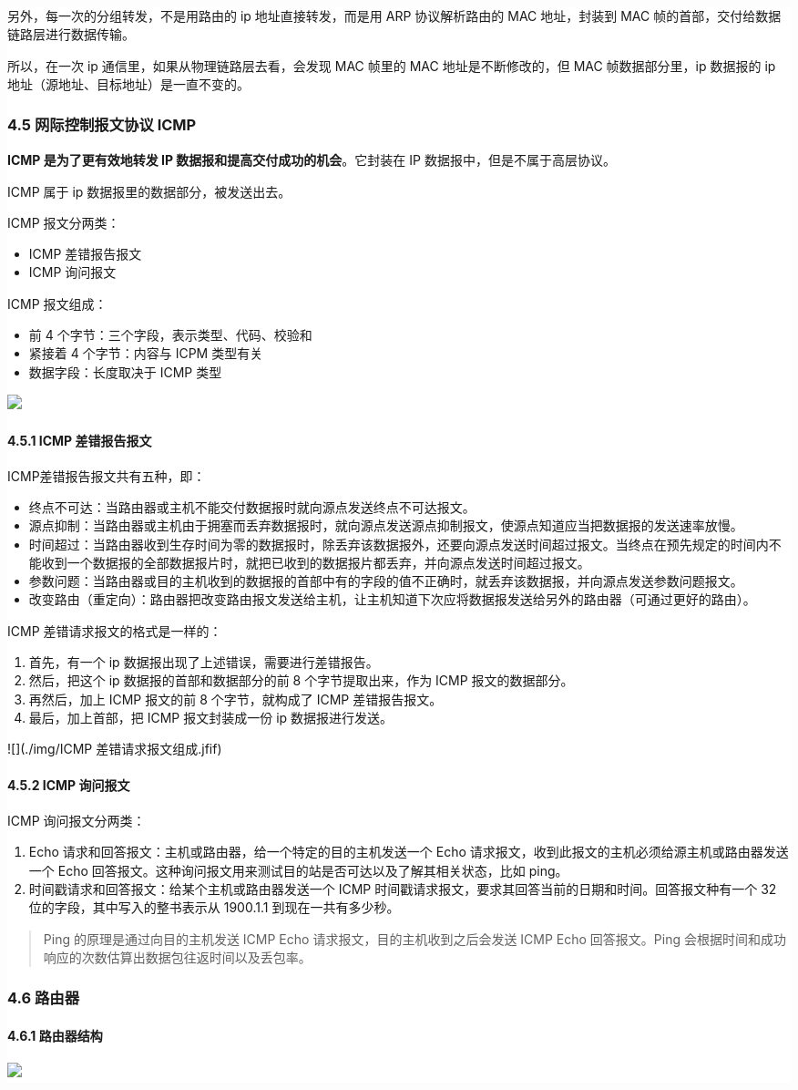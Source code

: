 
另外，每一次的分组转发，不是用路由的 ip 地址直接转发，而是用 ARP 协议解析路由的 MAC 地址，封装到 MAC 帧的首部，交付给数据链路层进行数据传输。

所以，在一次 ip 通信里，如果从物理链路层去看，会发现 MAC 帧里的 MAC 地址是不断修改的，但 MAC 帧数据部分里，ip 数据报的 ip 地址（源地址、目标地址）是一直不变的。

### 4.5 网际控制报文协议 ICMP

**ICMP 是为了更有效地转发 IP 数据报和提高交付成功的机会**。它封装在 IP 数据报中，但是不属于高层协议。

ICMP 属于 ip 数据报里的数据部分，被发送出去。

ICMP 报文分两类：
- ICMP 差错报告报文
- ICMP 询问报文

ICMP 报文组成：
- 前 4 个字节：三个字段，表示类型、代码、校验和
- 紧接着 4 个字节：内容与 ICPM 类型有关
- 数据字段：长度取决于 ICMP 类型

![](./img/ICMP报文类型.jfif)

#### 4.5.1 ICMP 差错报告报文
ICMP差错报告报文共有五种，即：
- 终点不可达：当路由器或主机不能交付数据报时就向源点发送终点不可达报文。
- 源点抑制：当路由器或主机由于拥塞而丢弃数据报时，就向源点发送源点抑制报文，使源点知道应当把数据报的发送速率放慢。
- 时间超过：当路由器收到生存时间为零的数据报时，除丢弃该数据报外，还要向源点发送时间超过报文。当终点在预先规定的时间内不能收到一个数据报的全部数据报片时，就把已收到的数据报片都丢弃，并向源点发送时间超过报文。
- 参数问题：当路由器或目的主机收到的数据报的首部中有的字段的值不正确时，就丢弃该数据报，并向源点发送参数问题报文。
- 改变路由（重定向）：路由器把改变路由报文发送给主机，让主机知道下次应将数据报发送给另外的路由器（可通过更好的路由）。


ICMP 差错请求报文的格式是一样的：
1. 首先，有一个 ip 数据报出现了上述错误，需要进行差错报告。
2. 然后，把这个 ip 数据报的首部和数据部分的前 8  个字节提取出来，作为 ICMP 报文的数据部分。
3. 再然后，加上 ICMP 报文的前 8 个字节，就构成了 ICMP 差错报告报文。
4. 最后，加上首部，把  ICMP 报文封装成一份 ip 数据报进行发送。

![](./img/ICMP 差错请求报文组成.jfif)

#### 4.5.2 ICMP 询问报文
ICMP 询问报文分两类：
1. Echo 请求和回答报文：主机或路由器，给一个特定的目的主机发送一个 Echo 请求报文，收到此报文的主机必须给源主机或路由器发送一个 Echo 回答报文。这种询问报文用来测试目的站是否可达以及了解其相关状态，比如 ping。
2. 时间戳请求和回答报文：给某个主机或路由器发送一个 ICMP 时间戳请求报文，要求其回答当前的日期和时间。回答报文种有一个 32 位的字段，其中写入的整书表示从 1900.1.1 到现在一共有多少秒。

> Ping 的原理是通过向目的主机发送 ICMP Echo 请求报文，目的主机收到之后会发送 ICMP Echo 回答报文。Ping 会根据时间和成功响应的次数估算出数据包往返时间以及丢包率。

### 4.6 路由器

#### 4.6.1 路由器结构

![](./img/路由器结构.jfif)
